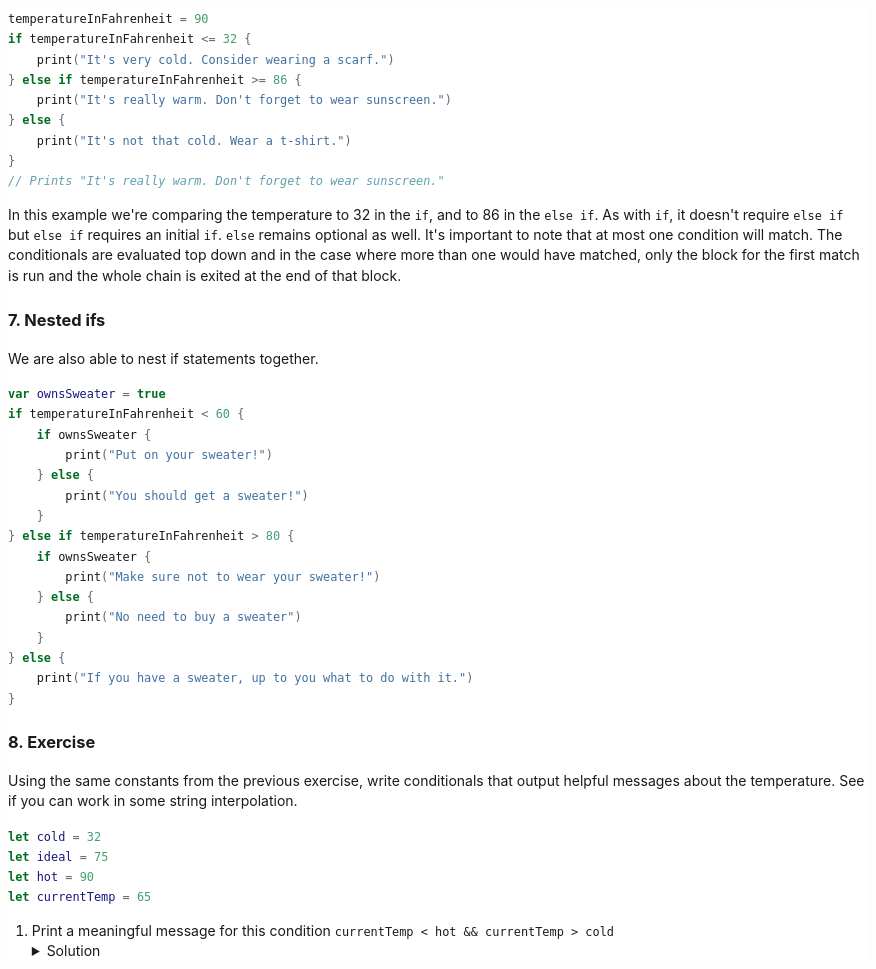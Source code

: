 ```swift
temperatureInFahrenheit = 90
if temperatureInFahrenheit <= 32 {
    print("It's very cold. Consider wearing a scarf.")
} else if temperatureInFahrenheit >= 86 {
    print("It's really warm. Don't forget to wear sunscreen.")
} else {
    print("It's not that cold. Wear a t-shirt.")
}
// Prints "It's really warm. Don't forget to wear sunscreen."
```

In this example we're comparing the temperature to 32 in the `if`, and to 86 in the `else if`.  As with `if`, it doesn't require `else if` but `else if` requires an initial `if`. `else` remains optional as well. It's important to note that at most one condition will match. The conditionals are evaluated top down and in the case where more than one would have matched, only the block for the first match is run and the whole chain is exited at the end of that block.

### 7. Nested ifs
We are also able to nest if statements together.

```swift
var ownsSweater = true
if temperatureInFahrenheit < 60 {
	if ownsSweater {
		print("Put on your sweater!")
	} else {
		print("You should get a sweater!")
	}
} else if temperatureInFahrenheit > 80 {
	if ownsSweater {
		print("Make sure not to wear your sweater!")
	} else {
		print("No need to buy a sweater")
	}
} else {
	print("If you have a sweater, up to you what to do with it.")
}

```

### 8. Exercise

Using the same constants from the previous exercise, write conditionals that output helpful messages about the temperature. See if you can work in some string interpolation.

```swift
let cold = 32
let ideal = 75
let hot = 90
let currentTemp = 65
```

1. Print a meaningful message for this condition `currentTemp < hot && currentTemp > cold`
    <details>
    <summary>Solution</summary>
    ```swift
    if currentTemp < hot && currentTemp > cold {
        print("We're having not-awful weather today!")
    }
    ```
    </details>
